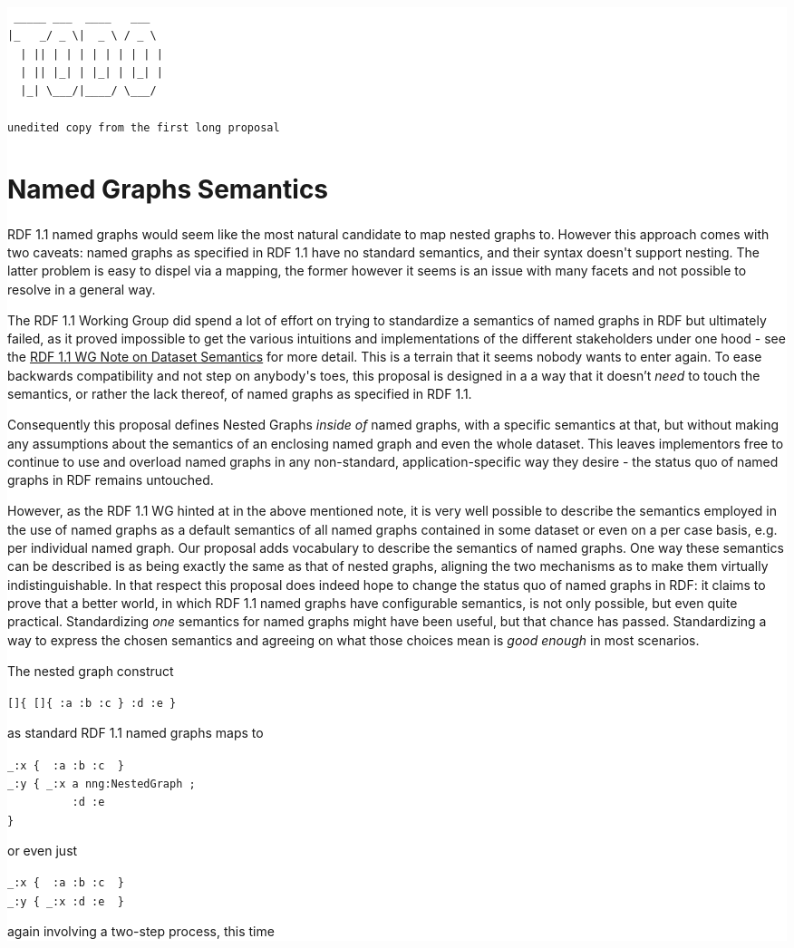 ```
 _____ ___  ____   ___  
|_   _/ _ \|  _ \ / _ \ 
  | || | | | | | | | | |
  | || |_| | |_| | |_| |
  |_| \___/|____/ \___/ 
                        
unedited copy from the first long proposal

```

# Named Graphs Semantics

RDF 1.1 named graphs would seem like the most natural candidate to map nested graphs to. However this approach comes with two caveats: named graphs as specified in RDF 1.1 have no standard semantics, and their syntax doesn't support nesting. The latter problem is easy to dispel via a mapping, the former however it seems is an issue with many facets and not possible to resolve in a general way.

 The RDF 1.1 Working Group did spend a lot of effort on trying to standardize a semantics of named graphs in RDF but ultimately failed, as it proved impossible to get the various intuitions and implementations of the different stakeholders under one hood - see the [RDF 1.1 WG Note on Dataset Semantics](https://www.w3.org/TR/2014/NOTE-rdf11-datasets-20140225/) for more detail. This is a terrain that it seems nobody wants to enter again. To ease backwards compatibility and not step on anybody's toes, this proposal is designed in a a way that it doesn’t *need* to touch the semantics, or rather the lack thereof, of named graphs as specified in RDF 1.1.

Consequently this proposal defines Nested Graphs *inside of* named graphs, with a specific semantics at that, but without making any assumptions about the semantics of an enclosing named graph and even the whole dataset. This leaves implementors free to continue to use and overload named graphs in any non-standard, application-specific way they desire - the status quo of named graphs in RDF remains untouched.

However, as the RDF 1.1 WG hinted at in the above mentioned note, it is very well possible to describe the semantics employed in the use of named graphs as a default semantics of all named graphs contained in some dataset or even on a per case basis, e.g. per individual named graph. Our proposal adds vocabulary to describe the semantics of named graphs. One way these semantics can be described is as being exactly the same as that of nested graphs, aligning the two mechanisms as to make them virtually indistinguishable.
In that respect this proposal does indeed hope to change the status quo of named graphs in RDF: it claims to prove that a better world, in which RDF 1.1 named graphs have configurable semantics, is not only possible, but even quite practical. Standardizing *one* semantics for named graphs might have been useful, but that chance has passed. Standardizing a way to express the chosen semantics and agreeing on what those choices mean is *good enough* in most scenarios.


The nested graph construct
```turtle
[]{ []{ :a :b :c } :d :e }
```
as standard RDF 1.1 named graphs maps to
```turtle
_:x {  :a :b :c  }
_:y { _:x a nng:NestedGraph ;
          :d :e
}
```
or even just
```turtle
_:x {  :a :b :c  }
_:y { _:x :d :e  }
```
again involving a two-step process, this time 
